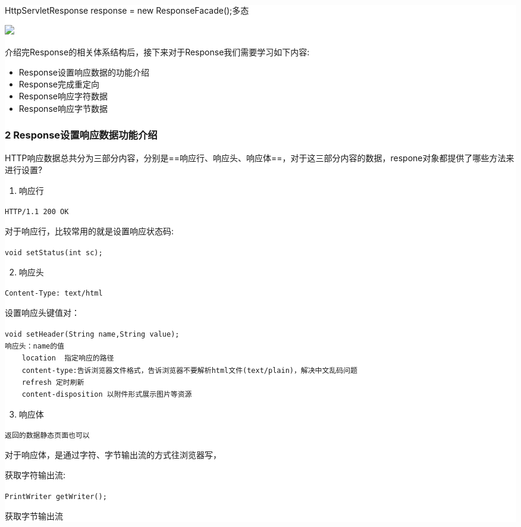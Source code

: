 HttpServletResponse  response = new ResponseFacade();多态

![](https://cdn.jsdelivr.net/gh/Shirasawa-zs/BlogImage@main/img/20230420185543.png)

 介绍完Response的相关体系结构后，接下来对于Response我们需要学习如下内容:

* Response设置响应数据的功能介绍
* Response完成重定向
* Response响应字符数据
* Response响应字节数据

### 2 Response设置响应数据功能介绍

HTTP响应数据总共分为三部分内容，分别是==响应行、响应头、响应体==，对于这三部分内容的数据，respone对象都提供了哪些方法来进行设置?

1. 响应行

```xml
HTTP/1.1 200 OK
```

对于响应行，比较常用的就是设置响应状态码:

```
void setStatus(int sc);
```

2. 响应头

```xml
Content-Type: text/html
```

设置响应头键值对：

```
void setHeader(String name,String value);
响应头：name的值
	location  指定响应的路径
	content-type:告诉浏览器文件格式，告诉浏览器不要解析html文件(text/plain)，解决中文乱码问题
	refresh 定时刷新
	content-disposition 以附件形式展示图片等资源

```

3. 响应体

```xml
返回的数据静态页面也可以
```

对于响应体，是通过字符、字节输出流的方式往浏览器写，

获取字符输出流:

```
PrintWriter getWriter();
```

获取字节输出流
